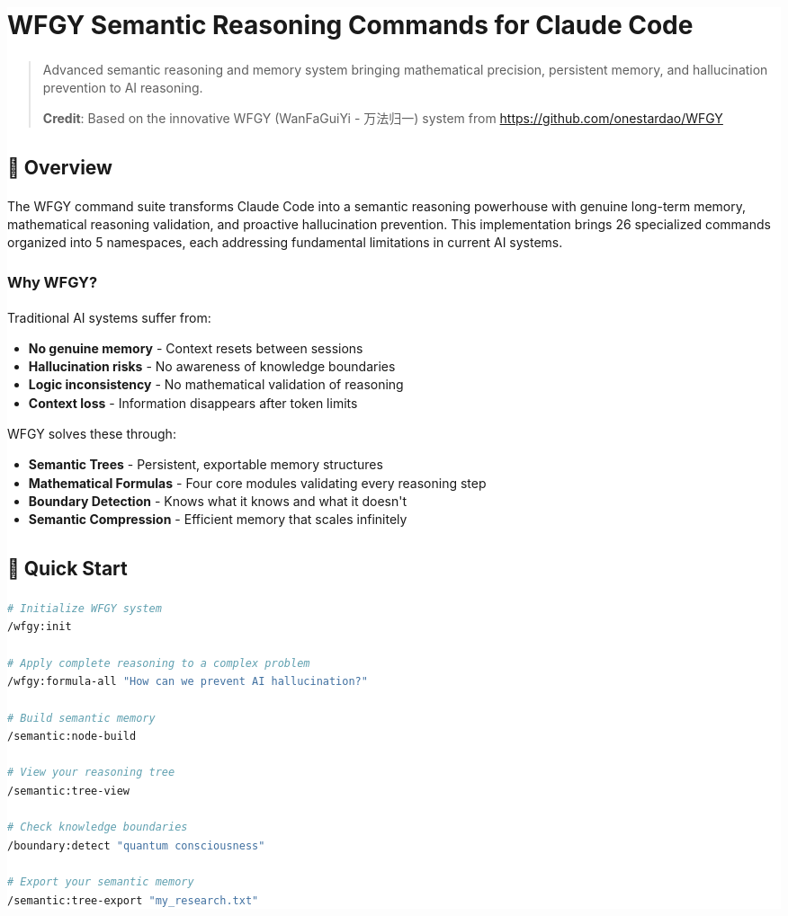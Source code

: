 # WFGY Semantic Reasoning Commands for Claude Code

> Advanced semantic reasoning and memory system bringing mathematical precision, persistent memory, and hallucination prevention to AI reasoning.
> 
> **Credit**: Based on the innovative WFGY (WanFaGuiYi - 万法归一) system from https://github.com/onestardao/WFGY

## 🌟 Overview

The WFGY command suite transforms Claude Code into a semantic reasoning powerhouse with genuine long-term memory, mathematical reasoning validation, and proactive hallucination prevention. This implementation brings 26 specialized commands organized into 5 namespaces, each addressing fundamental limitations in current AI systems.

### Why WFGY?

Traditional AI systems suffer from:
- **No genuine memory** - Context resets between sessions
- **Hallucination risks** - No awareness of knowledge boundaries  
- **Logic inconsistency** - No mathematical validation of reasoning
- **Context loss** - Information disappears after token limits

WFGY solves these through:
- **Semantic Trees** - Persistent, exportable memory structures
- **Mathematical Formulas** - Four core modules validating every reasoning step
- **Boundary Detection** - Knows what it knows and what it doesn't
- **Semantic Compression** - Efficient memory that scales infinitely

## 🚀 Quick Start

```bash
# Initialize WFGY system
/wfgy:init

# Apply complete reasoning to a complex problem
/wfgy:formula-all "How can we prevent AI hallucination?"

# Build semantic memory
/semantic:node-build

# View your reasoning tree
/semantic:tree-view

# Check knowledge boundaries
/boundary:detect "quantum consciousness"

# Export your semantic memory
/semantic:tree-export "my_research.txt"
```

